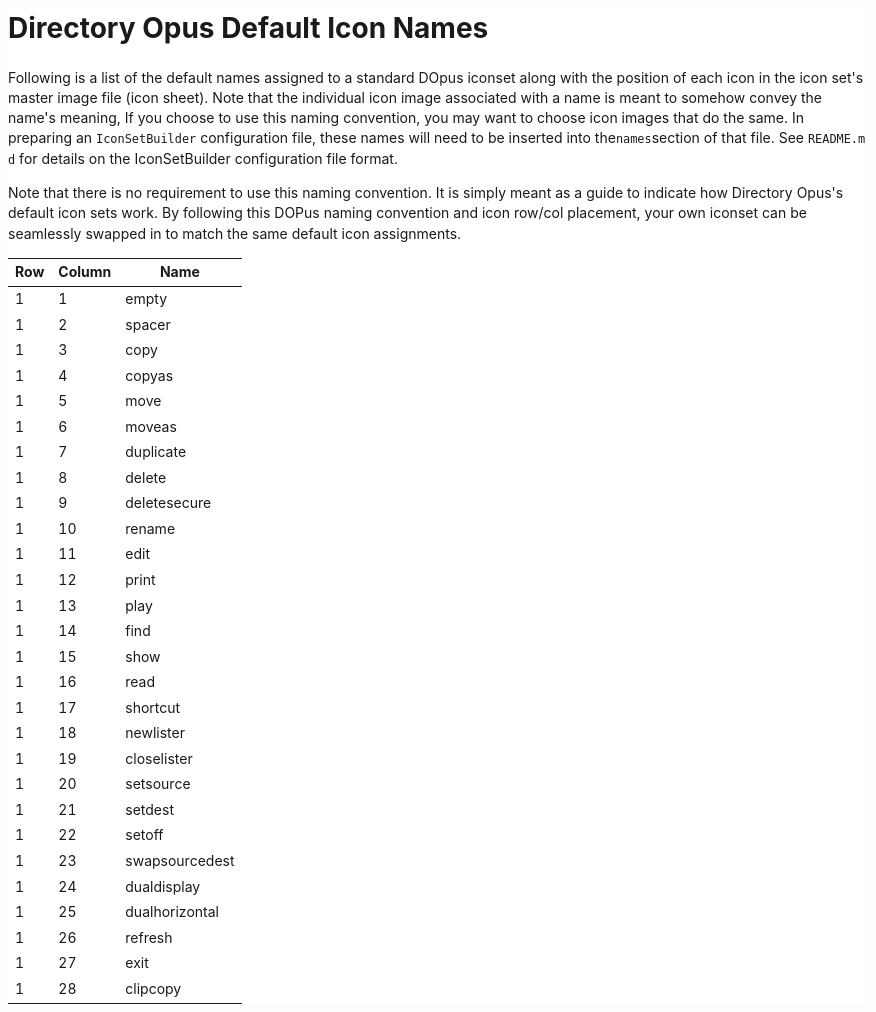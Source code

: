 # Directory Opus Default Icon Names

Following is a list of the default names assigned to a standard DOpus iconset along with the position of each icon in the icon set's master image file (icon sheet). Note that the individual icon image associated with a name is meant to somehow convey the name's meaning, If you choose to use this naming convention, you may want to choose icon images that do the same. In preparing an `IconSetBuilder` configuration file, these names will need to be inserted into the`names`section of that file. See `README.md` for details on the IconSetBuilder configuration file format.

Note that there is no requirement to use this naming convention. It is simply meant as a guide to indicate how Directory Opus's default icon sets work. By following this DOPus naming convention and icon row/col placement, your own iconset can be seamlessly swapped in to match the same default icon assignments.

| Row  | Column | Name                   |
| ---- | ------ | ---------------------- |
| 1    | 1      | empty                  |
| 1    | 2      | spacer                 |
| 1    | 3      | copy                   |
| 1    | 4      | copyas                 |
| 1    | 5      | move                   |
| 1    | 6      | moveas                 |
| 1    | 7      | duplicate              |
| 1    | 8      | delete                 |
| 1    | 9      | deletesecure           |
| 1    | 10     | rename                 |
| 1    | 11     | edit                   |
| 1    | 12     | print                  |
| 1    | 13     | play                   |
| 1    | 14     | find                   |
| 1    | 15     | show                   |
| 1    | 16     | read                   |
| 1    | 17     | shortcut               |
| 1    | 18     | newlister              |
| 1    | 19     | closelister            |
| 1    | 20     | setsource              |
| 1    | 21     | setdest                |
| 1    | 22     | setoff                 |
| 1    | 23     | swapsourcedest         |
| 1    | 24     | dualdisplay            |
| 1    | 25     | dualhorizontal         |
| 1    | 26     | refresh                |
| 1    | 27     | exit                   |
| 1    | 28     | clipcopy               |